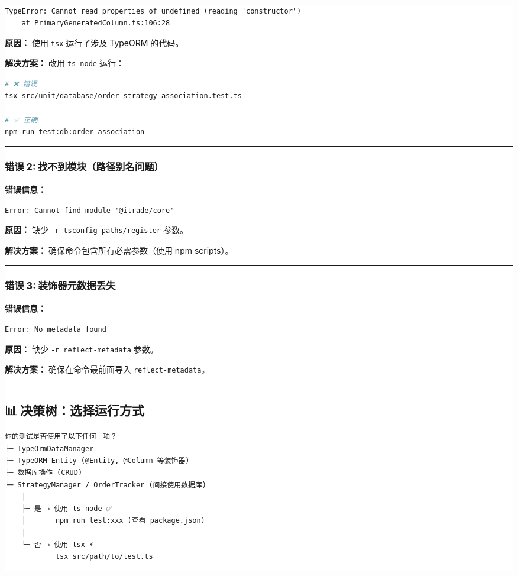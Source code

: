 ```
TypeError: Cannot read properties of undefined (reading 'constructor')
    at PrimaryGeneratedColumn.ts:106:28
```

**原因：**
使用 `tsx` 运行了涉及 TypeORM 的代码。

**解决方案：**
改用 `ts-node` 运行：

```bash
# ❌ 错误
tsx src/unit/database/order-strategy-association.test.ts

# ✅ 正确
npm run test:db:order-association
```

---

### 错误 2: 找不到模块（路径别名问题）

**错误信息：**

```
Error: Cannot find module '@itrade/core'
```

**原因：**
缺少 `-r tsconfig-paths/register` 参数。

**解决方案：**
确保命令包含所有必需参数（使用 npm scripts）。

---

### 错误 3: 装饰器元数据丢失

**错误信息：**

```
Error: No metadata found
```

**原因：**
缺少 `-r reflect-metadata` 参数。

**解决方案：**
确保在命令最前面导入 `reflect-metadata`。

---

## 📊 决策树：选择运行方式

```
你的测试是否使用了以下任何一项？
├─ TypeOrmDataManager
├─ TypeORM Entity (@Entity, @Column 等装饰器)
├─ 数据库操作 (CRUD)
└─ StrategyManager / OrderTracker (间接使用数据库)
    │
    ├─ 是 → 使用 ts-node ✅
    │       npm run test:xxx (查看 package.json)
    │
    └─ 否 → 使用 tsx ⚡
            tsx src/path/to/test.ts
```

---